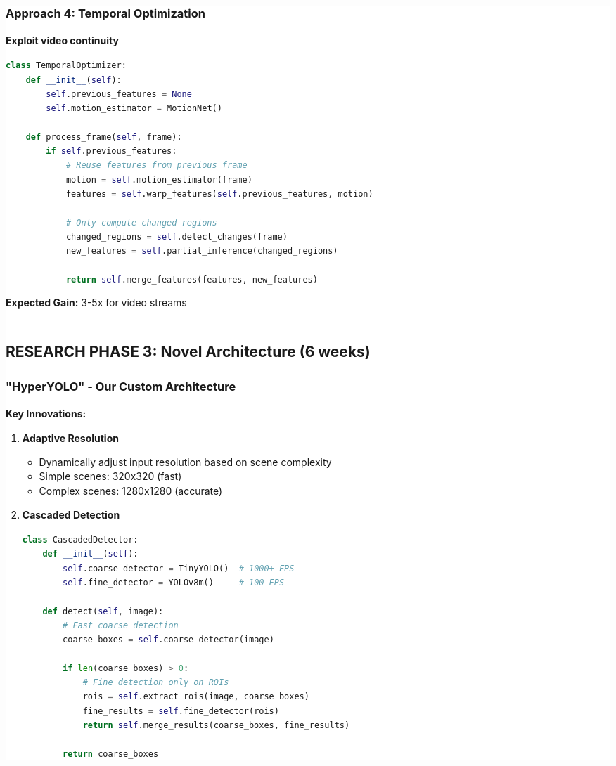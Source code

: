 ### Approach 4: Temporal Optimization
**Exploit video continuity**

```python
class TemporalOptimizer:
    def __init__(self):
        self.previous_features = None
        self.motion_estimator = MotionNet()

    def process_frame(self, frame):
        if self.previous_features:
            # Reuse features from previous frame
            motion = self.motion_estimator(frame)
            features = self.warp_features(self.previous_features, motion)

            # Only compute changed regions
            changed_regions = self.detect_changes(frame)
            new_features = self.partial_inference(changed_regions)

            return self.merge_features(features, new_features)
```

**Expected Gain:** 3-5x for video streams

---

## RESEARCH PHASE 3: Novel Architecture (6 weeks)

### "HyperYOLO" - Our Custom Architecture

**Key Innovations:**

1. **Adaptive Resolution**
   - Dynamically adjust input resolution based on scene complexity
   - Simple scenes: 320x320 (fast)
   - Complex scenes: 1280x1280 (accurate)

2. **Cascaded Detection**
   ```python
   class CascadedDetector:
       def __init__(self):
           self.coarse_detector = TinyYOLO()  # 1000+ FPS
           self.fine_detector = YOLOv8m()     # 100 FPS

       def detect(self, image):
           # Fast coarse detection
           coarse_boxes = self.coarse_detector(image)

           if len(coarse_boxes) > 0:
               # Fine detection only on ROIs
               rois = self.extract_rois(image, coarse_boxes)
               fine_results = self.fine_detector(rois)
               return self.merge_results(coarse_boxes, fine_results)

           return coarse_boxes
   ```
